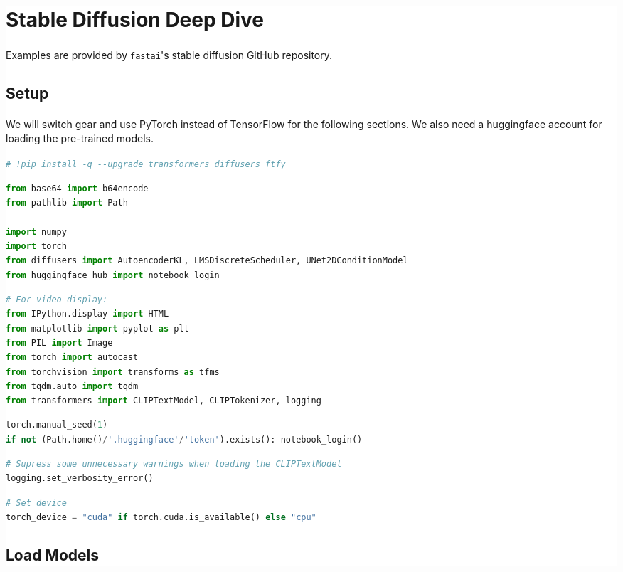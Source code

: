 # Stable Diffusion Deep Dive

Examples are provided by `fastai`'s stable diffusion [GitHub repository](https://github.com/fastai/diffusion-nbs).

## Setup

We will switch gear and use PyTorch instead of TensorFlow for the following sections. We also need a huggingface account for loading the pre-trained models.


```python
# !pip install -q --upgrade transformers diffusers ftfy
```


```python
from base64 import b64encode
from pathlib import Path

import numpy
import torch
from diffusers import AutoencoderKL, LMSDiscreteScheduler, UNet2DConditionModel
from huggingface_hub import notebook_login
```


```python
# For video display:
from IPython.display import HTML
from matplotlib import pyplot as plt
from PIL import Image
from torch import autocast
from torchvision import transforms as tfms
from tqdm.auto import tqdm
from transformers import CLIPTextModel, CLIPTokenizer, logging
```


```python
torch.manual_seed(1)
if not (Path.home()/'.huggingface'/'token').exists(): notebook_login()
```


```python
# Supress some unnecessary warnings when loading the CLIPTextModel
logging.set_verbosity_error()
```


```python
# Set device
torch_device = "cuda" if torch.cuda.is_available() else "cpu"
```

## Load Models
